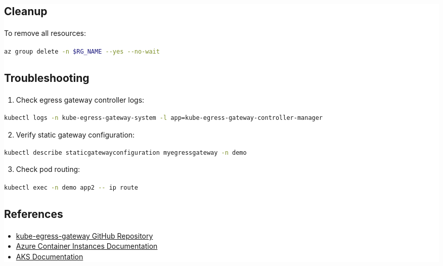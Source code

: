 ## Cleanup

To remove all resources:
```bash
az group delete -n $RG_NAME --yes --no-wait
```

## Troubleshooting

1. Check egress gateway controller logs:
```bash
kubectl logs -n kube-egress-gateway-system -l app=kube-egress-gateway-controller-manager
```

2. Verify static gateway configuration:
```bash
kubectl describe staticgatewayconfiguration myegressgateway -n demo
```

3. Check pod routing:
```bash
kubectl exec -n demo app2 -- ip route
```

## References

- [kube-egress-gateway GitHub Repository](https://github.com/Azure/kube-egress-gateway)
- [Azure Container Instances Documentation](https://docs.microsoft.com/en-us/azure/container-instances/)
- [AKS Documentation](https://docs.microsoft.com/en-us/azure/aks/) 